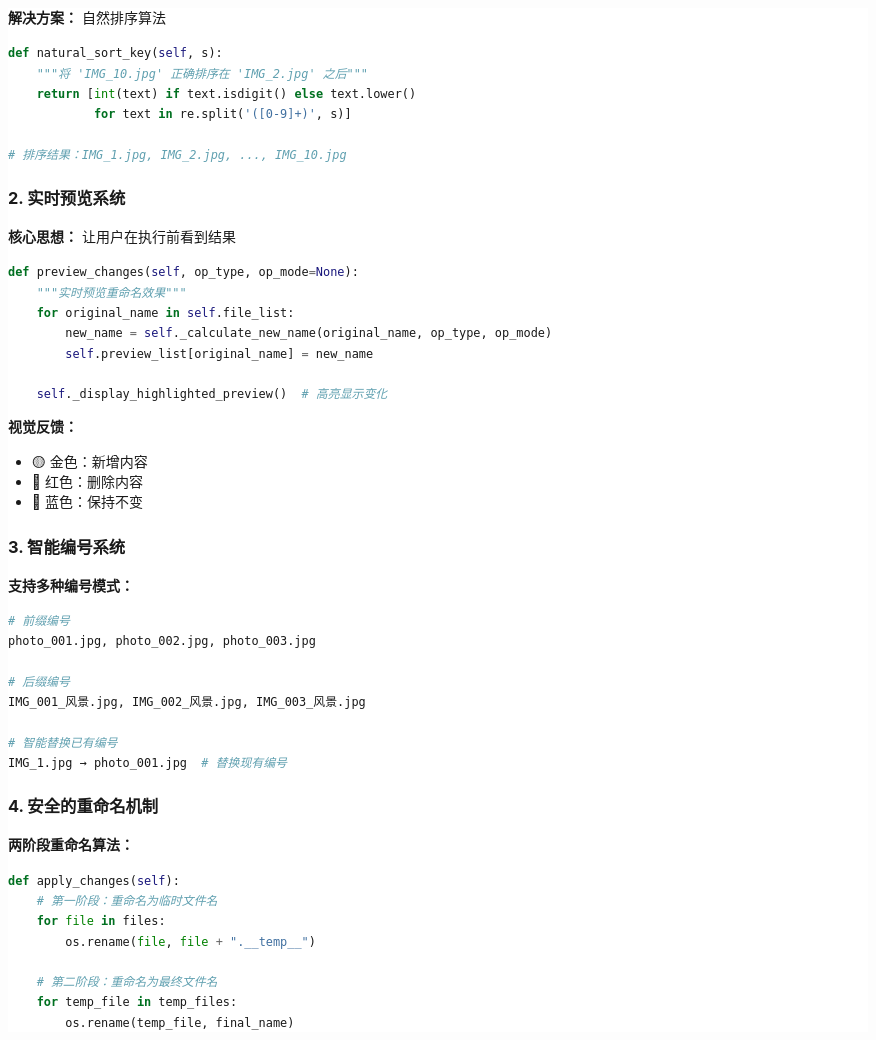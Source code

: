 **解决方案：** 自然排序算法
```python
def natural_sort_key(self, s):
    """将 'IMG_10.jpg' 正确排序在 'IMG_2.jpg' 之后"""
    return [int(text) if text.isdigit() else text.lower() 
            for text in re.split('([0-9]+)', s)]

# 排序结果：IMG_1.jpg, IMG_2.jpg, ..., IMG_10.jpg
```

### 2. 实时预览系统

**核心思想：** 让用户在执行前看到结果

```python
def preview_changes(self, op_type, op_mode=None):
    """实时预览重命名效果"""
    for original_name in self.file_list:
        new_name = self._calculate_new_name(original_name, op_type, op_mode)
        self.preview_list[original_name] = new_name
    
    self._display_highlighted_preview()  # 高亮显示变化
```

**视觉反馈：**
- 🟡 金色：新增内容
- 🔴 红色：删除内容
- 🔵 蓝色：保持不变

### 3. 智能编号系统

**支持多种编号模式：**
```python
# 前缀编号
photo_001.jpg, photo_002.jpg, photo_003.jpg

# 后缀编号
IMG_001_风景.jpg, IMG_002_风景.jpg, IMG_003_风景.jpg

# 智能替换已有编号
IMG_1.jpg → photo_001.jpg  # 替换现有编号
```

### 4. 安全的重命名机制

**两阶段重命名算法：**
```python
def apply_changes(self):
    # 第一阶段：重命名为临时文件名
    for file in files:
        os.rename(file, file + ".__temp__")
    
    # 第二阶段：重命名为最终文件名
    for temp_file in temp_files:
        os.rename(temp_file, final_name)
```
